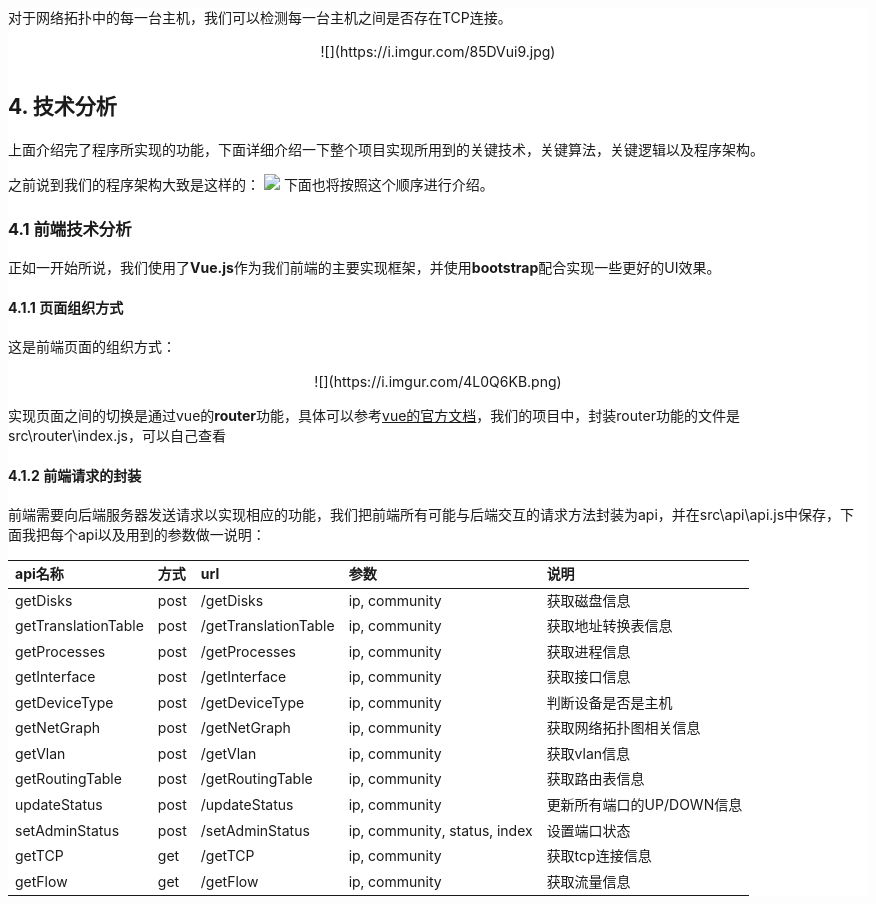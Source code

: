 对于网络拓扑中的每一台主机，我们可以检测每一台主机之间是否存在TCP连接。

<div align=center>
![](https://i.imgur.com/85DVui9.jpg)
</div>

## 4. 技术分析

上面介绍完了程序所实现的功能，下面详细介绍一下整个项目实现所用到的关键技术，关键算法，关键逻辑以及程序架构。

之前说到我们的程序架构大致是这样的：
![](https://i.imgur.com/eHREVWp.png)
下面也将按照这个顺序进行介绍。

### 4.1 前端技术分析

正如一开始所说，我们使用了**Vue.js**作为我们前端的主要实现框架，并使用**bootstrap**配合实现一些更好的UI效果。

#### 4.1.1 页面组织方式

这是前端页面的组织方式：

<div align=center>
![](https://i.imgur.com/4L0Q6KB.png)
</div>

实现页面之间的切换是通过vue的**router**功能，具体可以参考[vue的官方文档](https://cn.vuejs.org/v2/guide/)，我们的项目中，封装router功能的文件是 src\router\index.js，可以自己查看

#### 4.1.2 前端请求的封装

前端需要向后端服务器发送请求以实现相应的功能，我们把前端所有可能与后端交互的请求方法封装为api，并在src\api\api.js中保存，下面我把每个api以及用到的参数做一说明：

|api名称|方式|url|参数|说明|
|:--|:--|:--|:--|:--|
|getDisks|post|/getDisks|ip, community|获取磁盘信息|
|getTranslationTable|post|/getTranslationTable|ip, community| 获取地址转换表信息|
|getProcesses|post|/getProcesses|ip, community|获取进程信息|
|getInterface|post|/getInterface|ip, community|获取接口信息|
|getDeviceType|post|/getDeviceType|ip, community|判断设备是否是主机|
|getNetGraph|post|/getNetGraph|ip, community|获取网络拓扑图相关信息|
|getVlan|post|/getVlan|ip, community|获取vlan信息|
|getRoutingTable|post|/getRoutingTable|ip, community|获取路由表信息|
|updateStatus|post|/updateStatus|ip, community|更新所有端口的UP/DOWN信息|
|setAdminStatus|post|/setAdminStatus|ip, community, status, index|设置端口状态|
|getTCP|get|/getTCP|ip, community|获取tcp连接信息|
|getFlow|get|/getFlow|ip, community|获取流量信息|
